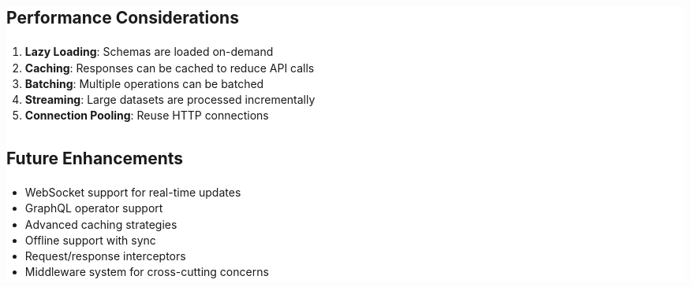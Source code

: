 ## Performance Considerations

1. **Lazy Loading**: Schemas are loaded on-demand
2. **Caching**: Responses can be cached to reduce API calls
3. **Batching**: Multiple operations can be batched
4. **Streaming**: Large datasets are processed incrementally
5. **Connection Pooling**: Reuse HTTP connections

## Future Enhancements

- WebSocket support for real-time updates
- GraphQL operator support
- Advanced caching strategies
- Offline support with sync
- Request/response interceptors
- Middleware system for cross-cutting concerns
